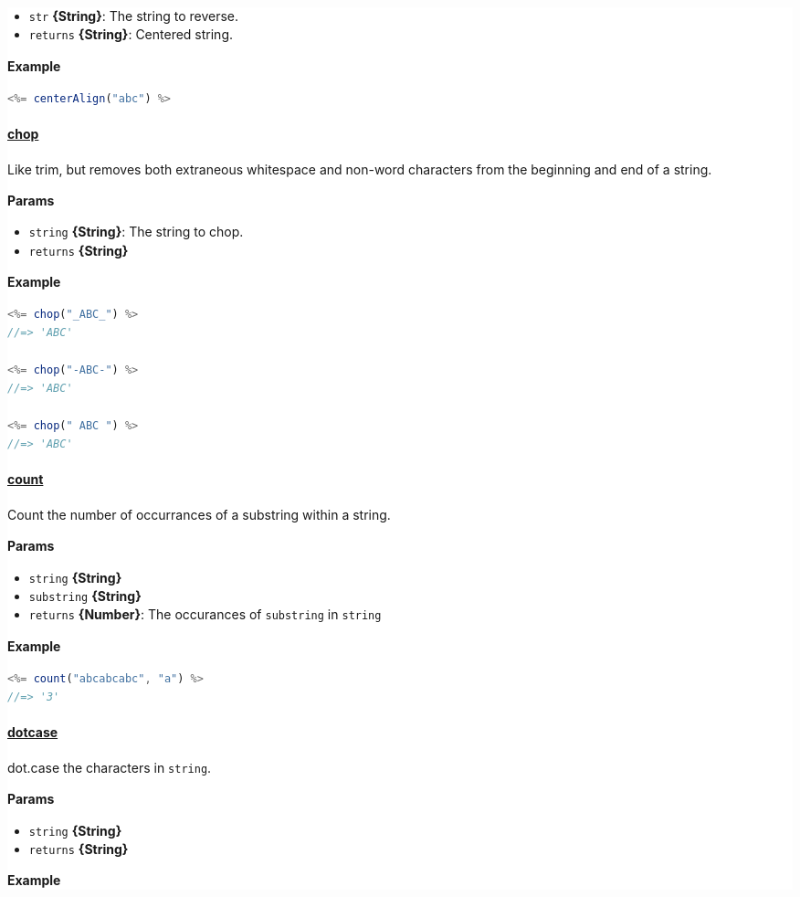 * `str` **{String}**: The string to reverse.
* `returns` **{String}**: Centered string.

**Example**

```js
<%= centerAlign("abc") %>
```

#### [chop](lib/string.js#L69)

Like trim, but removes both extraneous whitespace and non-word characters from the beginning and end of a string.

**Params**

* `string` **{String}**: The string to chop.
* `returns` **{String}**

**Example**

```js
<%= chop("_ABC_") %>
//=> 'ABC'

<%= chop("-ABC-") %>
//=> 'ABC'

<%= chop(" ABC ") %>
//=> 'ABC'
```

#### [count](lib/string.js#L90)

Count the number of occurrances of a substring within a string.

**Params**

* `string` **{String}**
* `substring` **{String}**
* `returns` **{Number}**: The occurances of `substring` in `string`

**Example**

```js
<%= count("abcabcabc", "a") %>
//=> '3'
```

#### [dotcase](lib/string.js#L110)

dot.case the characters in `string`.

**Params**

* `string` **{String}**
* `returns` **{String}**

**Example**

